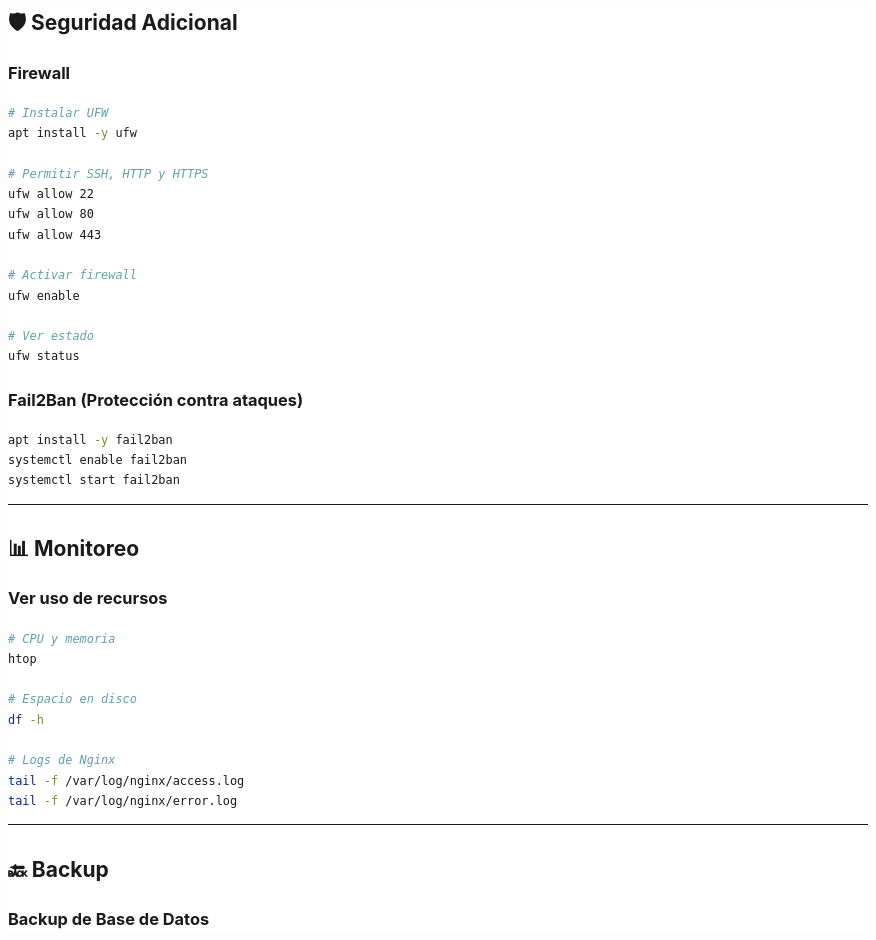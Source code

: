 
## 🛡️ Seguridad Adicional

### Firewall

```bash
# Instalar UFW
apt install -y ufw

# Permitir SSH, HTTP y HTTPS
ufw allow 22
ufw allow 80
ufw allow 443

# Activar firewall
ufw enable

# Ver estado
ufw status
```

### Fail2Ban (Protección contra ataques)

```bash
apt install -y fail2ban
systemctl enable fail2ban
systemctl start fail2ban
```

---

## 📊 Monitoreo

### Ver uso de recursos

```bash
# CPU y memoria
htop

# Espacio en disco
df -h

# Logs de Nginx
tail -f /var/log/nginx/access.log
tail -f /var/log/nginx/error.log
```

---

## 🔙 Backup

### Backup de Base de Datos
